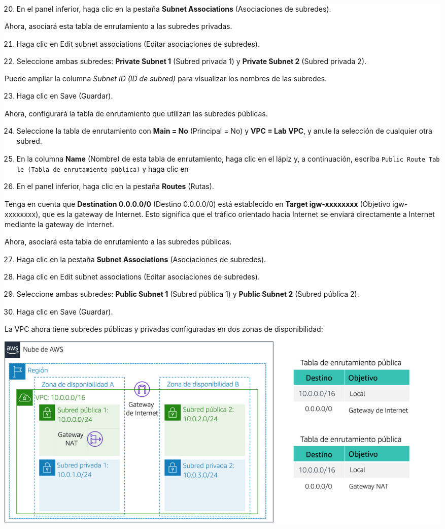 20. En el panel inferior, haga clic en la pestaña **Subnet Associations** (Asociaciones de subredes).

   Ahora, asociará esta tabla de enrutamiento a las subredes privadas.

21. Haga clic en <span id="ssb_grey">Edit subnet associations</span> (Editar asociaciones de subredes).

22. Seleccione <i class="far fa-check-square"></i> ambas subredes: **Private Subnet 1** (Subred privada 1) y **Private Subnet 2** (Subred privada 2).

   <i class="fas fa-comment"></i> Puede ampliar la columna _Subnet ID (ID de subred)_ para visualizar los nombres de las subredes.

23. Haga clic en <span id="ssb_blue">Save</span> (Guardar).

   Ahora, configurará la tabla de enrutamiento que utilizan las subredes públicas.

24. Seleccione <i class="far fa-check-square"></i> la tabla de enrutamiento con **Main = No** (Principal = No) y **VPC = Lab VPC**, y anule la selección de cualquier otra subred.

25. En la columna **Name** (Nombre) de esta tabla de enrutamiento, haga clic en el lápiz <i class="fas fa-pencil-alt"></i> y, a continuación, escriba `Public Route Table (Tabla de enrutamiento pública)` y haga clic en <i class="fas fa-check-circle"></i>

26. En el panel inferior, haga clic en la pestaña **Routes** (Rutas).

   Tenga en cuenta que **Destination 0.0.0.0/0** (Destino 0.0.0.0/0) está establecido en **Target igw-xxxxxxxx** (Objetivo igw-xxxxxxxx), que es la gateway de Internet. Esto significa que el tráfico orientado hacia Internet se enviará directamente a Internet mediante la gateway de Internet.

   Ahora, asociará esta tabla de enrutamiento a las subredes públicas.

27. Haga clic en la pestaña **Subnet Associations** (Asociaciones de subredes).

28. Haga clic en <span id="ssb_grey">Edit subnet associations (Editar asociaciones de subredes)</span>.

29. Seleccione <i class="far fa-check-square"></i> ambas subredes: **Public Subnet 1** (Subred pública 1) y **Public Subnet 2** (Subred pública 2).

30. Haga clic en <span id="ssb_blue">Save</span> (Guardar).

   La VPC ahora tiene subredes públicas y privadas configuradas en dos zonas de disponibilidad:

<img src="images/task2.png" alt="Tarea 2" width="800">
